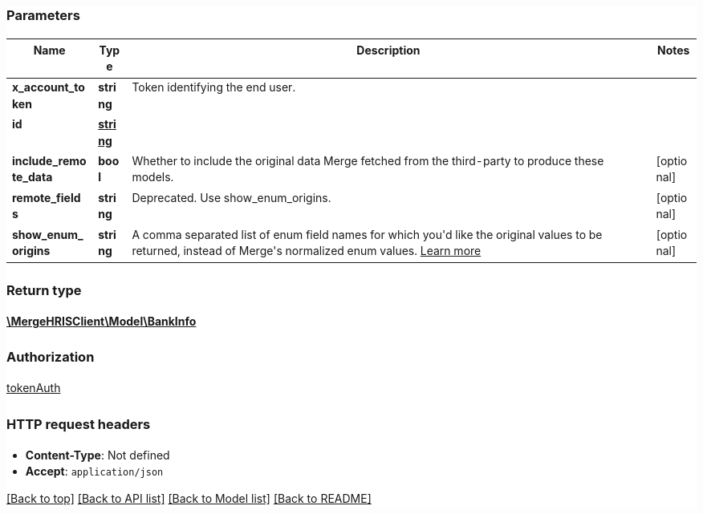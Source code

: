 ```php
```

### Parameters

Name | Type | Description  | Notes
------------- | ------------- | ------------- | -------------
 **x_account_token** | **string**| Token identifying the end user. |
 **id** | [**string**](../Model/.md)|  |
 **include_remote_data** | **bool**| Whether to include the original data Merge fetched from the third-party to produce these models. | [optional]
 **remote_fields** | **string**| Deprecated. Use show_enum_origins. | [optional]
 **show_enum_origins** | **string**| A comma separated list of enum field names for which you&#39;d like the original values to be returned, instead of Merge&#39;s normalized enum values. [Learn more](https://help.merge.dev/en/articles/8950958-show_enum_origins-query-parameter) | [optional]

### Return type

[**\MergeHRISClient\Model\BankInfo**](../Model/BankInfo.md)

### Authorization

[tokenAuth](../../README.md#tokenAuth)

### HTTP request headers

- **Content-Type**: Not defined
- **Accept**: `application/json`

[[Back to top]](#) [[Back to API list]](../../README.md#endpoints)
[[Back to Model list]](../../README.md#models)
[[Back to README]](../../README.md)

